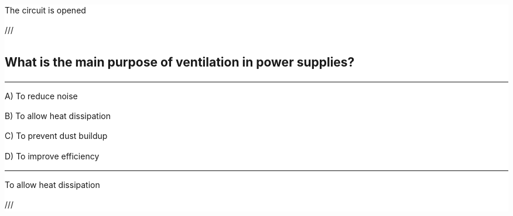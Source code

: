 
The circuit is opened

///

## What is the main purpose of ventilation in power supplies?

---

A) To reduce noise

B) To allow heat dissipation

C) To prevent dust buildup

D) To improve efficiency

---

To allow heat dissipation

///
